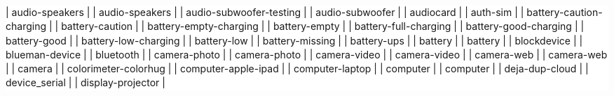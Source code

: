 | audio-speakers                     |
| audio-speakers                     |
| audio-subwoofer-testing            |
| audio-subwoofer                    |
| audiocard                          |
| auth-sim                           |
| battery-caution-charging           |
| battery-caution                    |
| battery-empty-charging             |
| battery-empty                      |
| battery-full-charging              |
| battery-good-charging              |
| battery-good                       |
| battery-low-charging               |
| battery-low                        |
| battery-missing                    |
| battery-ups                        |
| battery                            |
| battery                            |
| blockdevice                        |
| blueman-device                     |
| bluetooth                          |
| camera-photo                       |
| camera-photo                       |
| camera-video                       |
| camera-video                       |
| camera-web                         |
| camera-web                         |
| camera                             |
| colorimeter-colorhug               |
| computer-apple-ipad                |
| computer-laptop                    |
| computer                           |
| computer                           |
| deja-dup-cloud                     |
| device_serial                      |
| display-projector                  |